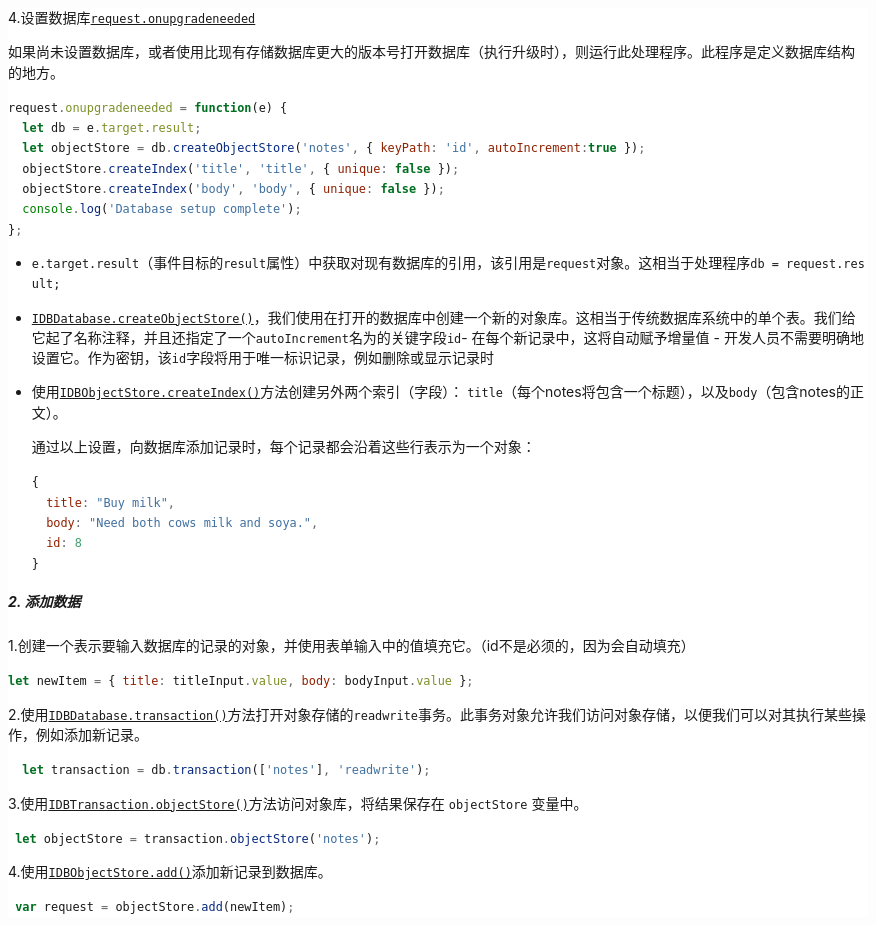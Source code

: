 4.设置数据库[`request.onupgradeneeded`](https://developer.mozilla.org/zh-CN/docs/Web/API/IDBOpenDBRequest/onupgradeneeded)

如果尚未设置数据库，或者使用比现有存储数据库更大的版本号打开数据库（执行升级时），则运行此处理程序。此程序是定义数据库结构的地方。

```js
request.onupgradeneeded = function(e) {
  let db = e.target.result;
  let objectStore = db.createObjectStore('notes', { keyPath: 'id', autoIncrement:true });
  objectStore.createIndex('title', 'title', { unique: false });
  objectStore.createIndex('body', 'body', { unique: false });
  console.log('Database setup complete');
};
```

+ `e.target.result`（事件目标的`result`属性）中获取对现有数据库的引用，该引用是`request`对象。这相当于处理程序`db = request.result;`

+ [`IDBDatabase.createObjectStore()`](https://developer.mozilla.org/zh-CN/docs/Web/API/IDBDatabase/createObjectStore)，我们使用在打开的数据库中创建一个新的对象库。这相当于传统数据库系统中的单个表。我们给它起了名称注释，并且还指定了一个`autoIncrement`名为的关键字段`id`- 在每个新记录中，这将自动赋予增量值 - 开发人员不需要明确地设置它。作为密钥，该`id`字段将用于唯一标识记录，例如删除或显示记录时

+ 使用[`IDBObjectStore.createIndex()`](https://developer.mozilla.org/zh-CN/docs/Web/API/IDBObjectStore/createIndex)方法创建另外两个索引（字段）： `title`（每个notes将包含一个标题），以及`body`（包含notes的正文）。

  通过以上设置，向数据库添加记录时，每个记录都会沿着这些行表示为一个对象：

  ```js
  {
    title: "Buy milk",
    body: "Need both cows milk and soya.",
    id: 8
  }
  ```

##### 2. 添加数据

1.创建一个表示要输入数据库的记录的对象，并使用表单输入中的值填充它。（id不是必须的，因为会自动填充）

```js
let newItem = { title: titleInput.value, body: bodyInput.value };
```

2.使用[`IDBDatabase.transaction()`](https://developer.mozilla.org/zh-CN/docs/Web/API/IDBDatabase/transaction)方法打开对象存储的`readwrite`事务。此事务对象允许我们访问对象存储，以便我们可以对其执行某些操作，例如添加新记录。

```js
  let transaction = db.transaction(['notes'], 'readwrite');
```

3.使用[`IDBTransaction.objectStore()`](https://developer.mozilla.org/zh-CN/docs/Web/API/IDBTransaction/objectStore)方法访问对象库，将结果保存在 `objectStore` 变量中。

```js
 let objectStore = transaction.objectStore('notes');
```

4.使用[`IDBObjectStore.add()`](https://developer.mozilla.org/zh-CN/docs/Web/API/IDBObjectStore/add)添加新记录到数据库。

```js
 var request = objectStore.add(newItem);
```
